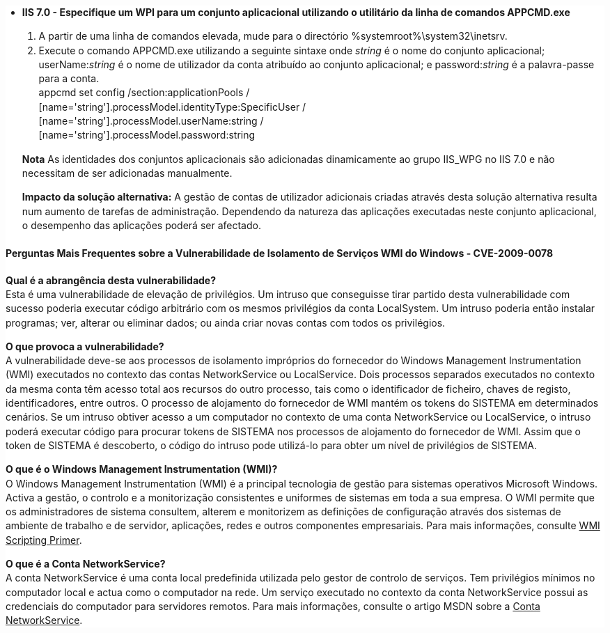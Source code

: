 -   **IIS 7.0 - Especifique um WPI para um conjunto aplicacional utilizando o utilitário da linha de comandos APPCMD.exe**
  
    1.  A partir de uma linha de comandos elevada, mude para o directório %systemroot%\\system32\\inetsrv.  
    2.  Execute o comando APPCMD.exe utilizando a seguinte sintaxe onde *string* é o nome do conjunto aplicacional; userName:*string* é o nome de utilizador da conta atribuído ao conjunto aplicacional; e password:*string* é a palavra-passe para a conta.  
        appcmd set config /section:applicationPools /  
        \[name='string'\].processModel.identityType:SpecificUser /  
        \[name='string'\].processModel.userName:string /  
        \[name='string'\].processModel.password:string
  
    **Nota** As identidades dos conjuntos aplicacionais são adicionadas dinamicamente ao grupo IIS\_WPG no IIS 7.0 e não necessitam de ser adicionadas manualmente.
  
    **Impacto da solução alternativa:** A gestão de contas de utilizador adicionais criadas através desta solução alternativa resulta num aumento de tarefas de administração. Dependendo da natureza das aplicações executadas neste conjunto aplicacional, o desempenho das aplicações poderá ser afectado.
  
#### Perguntas Mais Frequentes sobre a Vulnerabilidade de Isolamento de Serviços WMI do Windows - CVE-2009-0078
  
**Qual é a abrangência desta vulnerabilidade?**    
Esta é uma vulnerabilidade de elevação de privilégios. Um intruso que conseguisse tirar partido desta vulnerabilidade com sucesso poderia executar código arbitrário com os mesmos privilégios da conta LocalSystem. Um intruso poderia então instalar programas; ver, alterar ou eliminar dados; ou ainda criar novas contas com todos os privilégios.
  
**O que provoca a vulnerabilidade?**    
A vulnerabilidade deve-se aos processos de isolamento impróprios do fornecedor do Windows Management Instrumentation (WMI) executados no contexto das contas NetworkService ou LocalService. Dois processos separados executados no contexto da mesma conta têm acesso total aos recursos do outro processo, tais como o identificador de ficheiro, chaves de registo, identificadores, entre outros. O processo de alojamento do fornecedor de WMI mantém os tokens do SISTEMA em determinados cenários. Se um intruso obtiver acesso a um computador no contexto de uma conta NetworkService ou LocalService, o intruso poderá executar código para procurar tokens de SISTEMA nos processos de alojamento do fornecedor de WMI. Assim que o token de SISTEMA é descoberto, o código do intruso pode utilizá-lo para obter um nível de privilégios de SISTEMA.
  
**O que é o Windows Management Instrumentation (WMI)?**    
O Windows Management Instrumentation (WMI) é a principal tecnologia de gestão para sistemas operativos Microsoft Windows. Activa a gestão, o controlo e a monitorização consistentes e uniformes de sistemas em toda a sua empresa. O WMI permite que os administradores de sistema consultem, alterem e monitorizem as definições de configuração através dos sistemas de ambiente de trabalho e de servidor, aplicações, redes e outros componentes empresariais. Para mais informações, consulte [WMI Scripting Primer](http://www.microsoft.com/technet/scriptcenter/guide/sas_wmi_overview.mspx?mfr=true).
  
**O que é a Conta NetworkService?**    
A conta NetworkService é uma conta local predefinida utilizada pelo gestor de controlo de serviços. Tem privilégios mínimos no computador local e actua como o computador na rede. Um serviço executado no contexto da conta NetworkService possui as credenciais do computador para servidores remotos. Para mais informações, consulte o artigo MSDN sobre a [Conta NetworkService](http://msdn.microsoft.com/en-us/library/ms684272(vs.85).aspx).
  